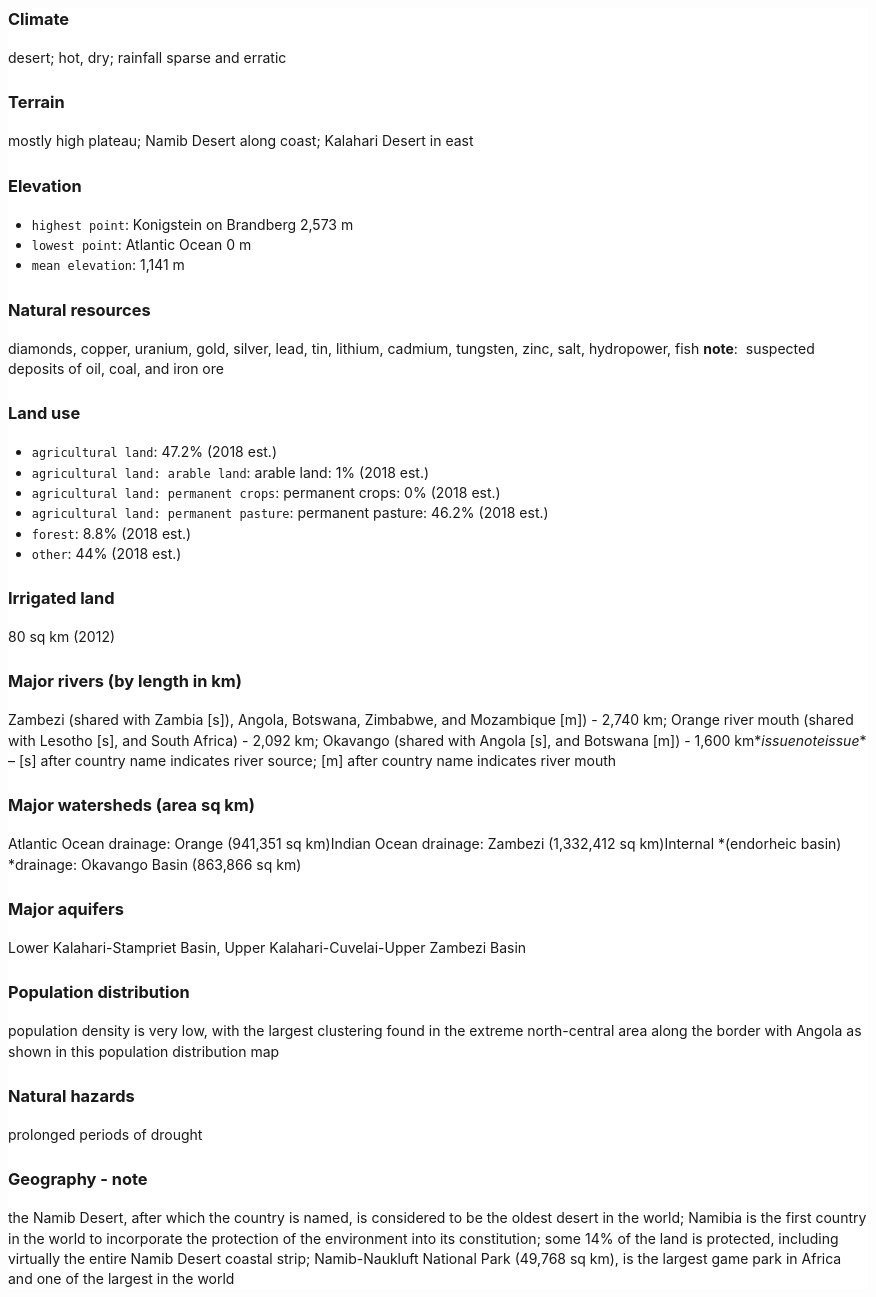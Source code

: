 ### Climate
desert; hot, dry; rainfall sparse and erratic

### Terrain
mostly high plateau; Namib Desert along coast; Kalahari Desert in east

### Elevation
- `highest point`: Konigstein on Brandberg 2,573 m
- `lowest point`: Atlantic Ocean 0 m
- `mean elevation`: 1,141 m

### Natural resources
diamonds, copper, uranium, gold, silver, lead, tin, lithium, cadmium, tungsten, zinc, salt, hydropower, fish
**note**:  suspected deposits of oil, coal, and iron ore

### Land use
- `agricultural land`: 47.2% (2018 est.)
- `agricultural land: arable land`: arable land: 1% (2018 est.)
- `agricultural land: permanent crops`: permanent crops: 0% (2018 est.)
- `agricultural land: permanent pasture`: permanent pasture: 46.2% (2018 est.)
- `forest`: 8.8% (2018 est.)
- `other`: 44% (2018 est.)

### Irrigated land
80 sq km (2012)

### Major rivers (by length in km)
Zambezi (shared with Zambia [s]), Angola, Botswana, Zimbabwe, and Mozambique [m]) - 2,740 km; Orange river mouth (shared with Lesotho [s], and South Africa) - 2,092 km; Okavango (shared with Angola [s], and Botswana [m]) - 1,600 km*_issue_*note*_issue_* – [s] after country name indicates river source; [m] after country name indicates river mouth

### Major watersheds (area sq km)
Atlantic Ocean drainage: Orange (941,351 sq km)Indian Ocean drainage: Zambezi (1,332,412 sq km)Internal *(endorheic basin) *drainage: Okavango Basin (863,866 sq km)

### Major aquifers
Lower Kalahari-Stampriet Basin, Upper Kalahari-Cuvelai-Upper Zambezi Basin

### Population distribution
population density is very low, with the largest clustering found in the extreme north-central area along the border with Angola as shown in this population distribution map

### Natural hazards
prolonged periods of drought

### Geography - note
the Namib Desert, after which the country is named, is considered to be the oldest desert in the world; Namibia is the first country in the world to incorporate the protection of the environment into its constitution; some 14% of the land is protected, including virtually the entire Namib Desert coastal strip; Namib-Naukluft National Park (49,768 sq km), is the largest game park in Africa and one of the largest in the world
